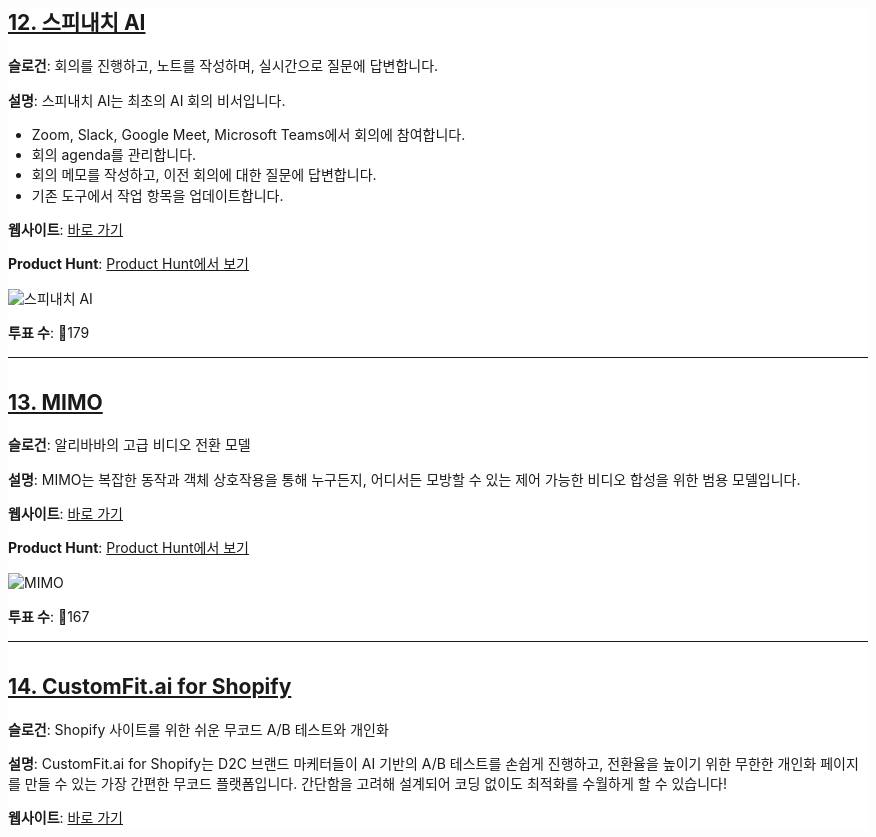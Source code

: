 ## [12. 스피내치 AI](https://www.producthunt.com/posts/spinach-ai?utm_campaign=producthunt-api&utm_medium=api-v2&utm_source=Application%3A+genexis+%28ID%3A+133272%29)

**슬로건**: 회의를 진행하고, 노트를 작성하며, 실시간으로 질문에 답변합니다.

**설명**: 스피내치 AI는 최초의 AI 회의 비서입니다. 
- Zoom, Slack, Google Meet, Microsoft Teams에서 회의에 참여합니다.
- 회의 agenda를 관리합니다.
- 회의 메모를 작성하고, 이전 회의에 대한 질문에 답변합니다.
- 기존 도구에서 작업 항목을 업데이트합니다.

**웹사이트**: [바로 가기](https://www.producthunt.com/r/MD2VL6AGP5PS7J?utm_campaign=producthunt-api&utm_medium=api-v2&utm_source=Application%3A+genexis+%28ID%3A+133272%29)

**Product Hunt**: [Product Hunt에서 보기](https://www.producthunt.com/posts/spinach-ai?utm_campaign=producthunt-api&utm_medium=api-v2&utm_source=Application%3A+genexis+%28ID%3A+133272%29)

![스피내치 AI](https://ph-files.imgix.net/76334146-4097-420b-9c12-1874f704459c.png?auto=format&fit=crop&frame=1&h=512&w=1024)

**투표 수**: 🔺179

---
## [13. MIMO](https://www.producthunt.com/posts/mimo-2?utm_campaign=producthunt-api&utm_medium=api-v2&utm_source=Application%3A+genexis+%28ID%3A+133272%29)

**슬로건**: 알리바바의 고급 비디오 전환 모델

**설명**: MIMO는 복잡한 동작과 객체 상호작용을 통해 누구든지, 어디서든 모방할 수 있는 제어 가능한 비디오 합성을 위한 범용 모델입니다.

**웹사이트**: [바로 가기](https://www.producthunt.com/r/R3YURE3M22WPJQ?utm_campaign=producthunt-api&utm_medium=api-v2&utm_source=Application%3A+genexis+%28ID%3A+133272%29)

**Product Hunt**: [Product Hunt에서 보기](https://www.producthunt.com/posts/mimo-2?utm_campaign=producthunt-api&utm_medium=api-v2&utm_source=Application%3A+genexis+%28ID%3A+133272%29)


![MIMO](https://ph-files.imgix.net/6089c5e7-0415-434f-be29-bca346940de8.png?auto=format&fit=crop&frame=1&h=512&w=1024)


**투표 수**: 🔺167

---
## [14. CustomFit.ai for Shopify](https://www.producthunt.com/posts/customfit-ai-for-shopify?utm_campaign=producthunt-api&utm_medium=api-v2&utm_source=Application%3A+genexis+%28ID%3A+133272%29)

**슬로건**: Shopify 사이트를 위한 쉬운 무코드 A/B 테스트와 개인화

**설명**: CustomFit.ai for Shopify는 D2C 브랜드 마케터들이 AI 기반의 A/B 테스트를 손쉽게 진행하고, 전환율을 높이기 위한 무한한 개인화 페이지를 만들 수 있는 가장 간편한 무코드 플랫폼입니다. 간단함을 고려해 설계되어 코딩 없이도 최적화를 수월하게 할 수 있습니다!

**웹사이트**: [바로 가기](https://www.producthunt.com/r/3U7YYH4AZIMSAG?utm_campaign=producthunt-api&utm_medium=api-v2&utm_source=Application%3A+genexis+%28ID%3A+133272%29)
